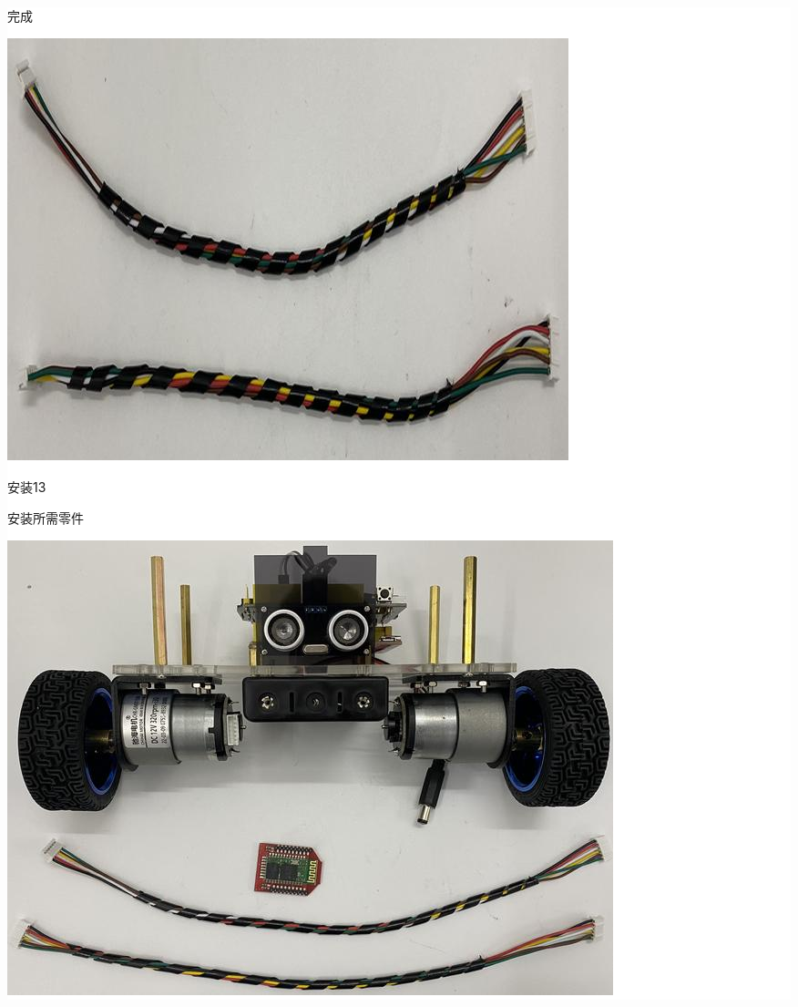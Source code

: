 完成

![](media/566a74464fb4e54125f5ad89cfeb5a0d.jpg)

安装13

安装所需零件

![](media/00a64f4065e29583aacbc5cf36758639.jpg)
